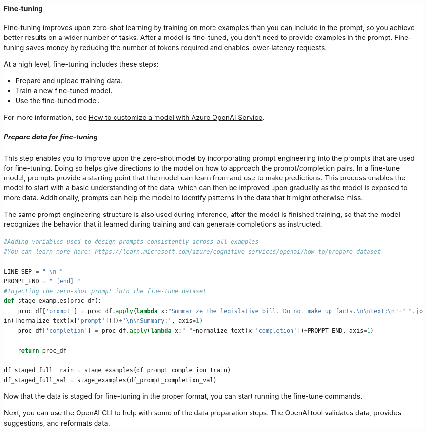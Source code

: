 #### Fine-tuning

Fine-tuning improves upon zero-shot learning by training on more examples than you can include in the prompt, so you achieve better results on a wider number of tasks. After a model is fine-tuned, you don't need to provide examples in the prompt. Fine-tuning saves money by reducing the number of tokens required and enables lower-latency requests.

At a high level, fine-tuning includes these steps:
 
- Prepare and upload training data.
- Train a new fine-tuned model.
- Use the fine-tuned model.

For more information, see [How to customize a model with Azure OpenAI Service](/azure/cognitive-services/openai/how-to/fine-tuning?pivots).

##### Prepare data for fine-tuning

This step enables you to improve upon the zero-shot model by incorporating prompt engineering into the prompts that are used for fine-tuning. Doing so helps give directions to the model on how to approach the prompt/completion pairs. In a fine-tune model, prompts provide a starting point that the model can learn from and use to make predictions. This process enables the model to start with a basic understanding of the data, which can then be improved upon gradually as the model is exposed to more data. Additionally, prompts can help the model to identify patterns in the data that it might otherwise miss.

The same prompt engineering structure is also used during inference, after the model is finished training, so that the model recognizes the behavior that it learned during training and can generate completions as instructed.

```python
#Adding variables used to design prompts consistently across all examples
#You can learn more here: https://learn.microsoft.com/azure/cognitive-services/openai/how-to/prepare-dataset

LINE_SEP = " \n "
PROMPT_END = " [end] "
#Injecting the zero-shot prompt into the fine-tune dataset
def stage_examples(proc_df):
    proc_df['prompt'] = proc_df.apply(lambda x:"Summarize the legislative bill. Do not make up facts.\n\nText:\n"+" ".join([normalize_text(x['prompt'])])+'\n\nSummary:', axis=1)
    proc_df['completion'] = proc_df.apply(lambda x:" "+normalize_text(x['completion'])+PROMPT_END, axis=1)
    
    return proc_df

df_staged_full_train = stage_examples(df_prompt_completion_train)
df_staged_full_val = stage_examples(df_prompt_completion_val)
```

Now that the data is staged for fine-tuning in the proper format, you can start running the fine-tune commands.

Next, you can use the OpenAI CLI to help with some of the data preparation steps. The OpenAI tool validates data, provides suggestions, and reformats data.
